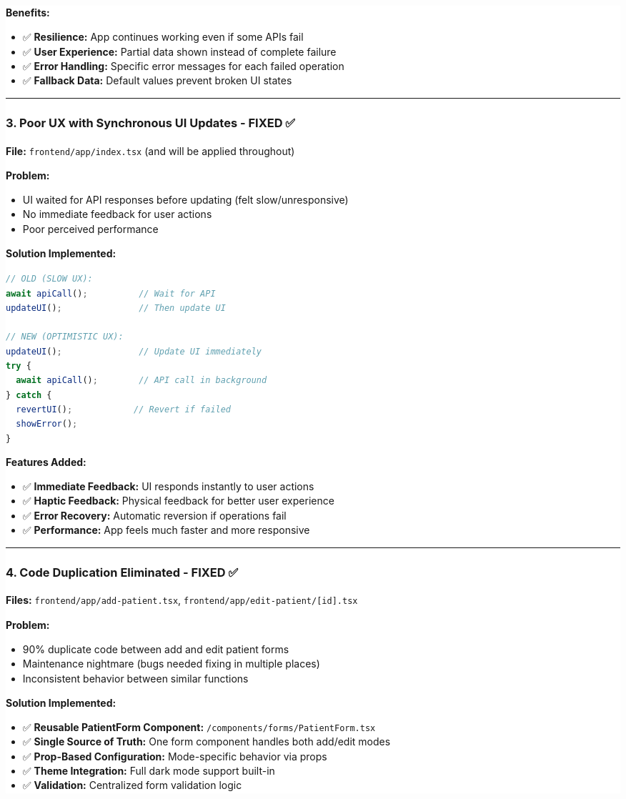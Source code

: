 **Benefits:**
- ✅ **Resilience:** App continues working even if some APIs fail
- ✅ **User Experience:** Partial data shown instead of complete failure
- ✅ **Error Handling:** Specific error messages for each failed operation
- ✅ **Fallback Data:** Default values prevent broken UI states

---

### **3. Poor UX with Synchronous UI Updates - FIXED** ✅
**File:** `frontend/app/index.tsx` (and will be applied throughout)

**Problem:**
- UI waited for API responses before updating (felt slow/unresponsive)
- No immediate feedback for user actions
- Poor perceived performance

**Solution Implemented:**
```typescript
// OLD (SLOW UX):
await apiCall();          // Wait for API
updateUI();               // Then update UI

// NEW (OPTIMISTIC UX):
updateUI();               // Update UI immediately
try {
  await apiCall();        // API call in background
} catch {
  revertUI();            // Revert if failed
  showError();
}
```

**Features Added:**
- ✅ **Immediate Feedback:** UI responds instantly to user actions
- ✅ **Haptic Feedback:** Physical feedback for better user experience
- ✅ **Error Recovery:** Automatic reversion if operations fail
- ✅ **Performance:** App feels much faster and more responsive

---

### **4. Code Duplication Eliminated - FIXED** ✅
**Files:** `frontend/app/add-patient.tsx`, `frontend/app/edit-patient/[id].tsx`

**Problem:**
- 90% duplicate code between add and edit patient forms
- Maintenance nightmare (bugs needed fixing in multiple places)
- Inconsistent behavior between similar functions

**Solution Implemented:**
- ✅ **Reusable PatientForm Component:** `/components/forms/PatientForm.tsx`
- ✅ **Single Source of Truth:** One form component handles both add/edit modes
- ✅ **Prop-Based Configuration:** Mode-specific behavior via props
- ✅ **Theme Integration:** Full dark mode support built-in
- ✅ **Validation:** Centralized form validation logic
